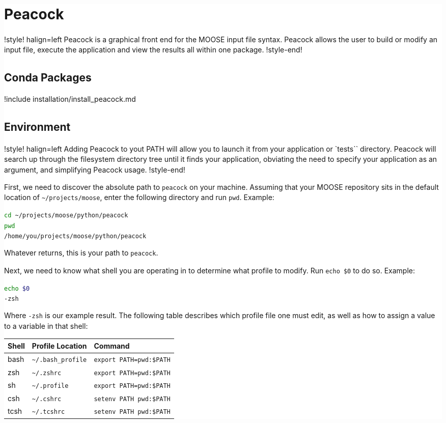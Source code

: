 # Peacock

!style! halign=left
Peacock is a graphical front end for the MOOSE input file syntax. Peacock allows the user to build or modify an input file, execute the application and view the results all within one package.
!style-end!


## Conda Packages

!include installation/install_peacock.md

## Environment

!style! halign=left
Adding Peacock to yout PATH will allow you to launch it from your application or `tests`` directory. Peacock will search up through the filesystem directory tree until it finds your application, obviating the need to specify your application as an argument, and simplifying Peacock usage.
!style-end!

First, we need to discover the absolute path to `peacock` on your machine. Assuming that your MOOSE
repository sits in the default location of `~/projects/moose`, enter the following directory and run
`pwd`. Example:

```bash
cd ~/projects/moose/python/peacock
pwd
/home/you/projects/moose/python/peacock
```

Whatever returns, this is your path to `peacock`.

Next, we need to know what shell you are operating in to determine what profile to modify.
Run `echo $0` to do so.
Example:

```bash
echo $0
-zsh
```

Where `-zsh` is our example result. The following table describes which profile file one must edit,
as well as how to assign a value to a variable in that shell:

| Shell | Profile Location | Command |
| :- | :- | :- |
| bash | `~/.bash_profile` | `export PATH=pwd:$PATH` |
| zsh | `~/.zshrc` | `export PATH=pwd:$PATH` |
| sh | `~/.profile` | `export PATH=pwd:$PATH` |
| csh | `~/.cshrc` | `setenv PATH pwd:$PATH` |
| tcsh | `~/.tcshrc` | `setenv PATH pwd:$PATH` |
